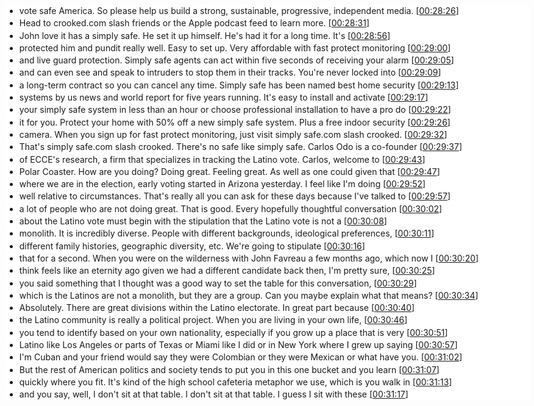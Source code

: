 *  vote safe America. So please help us build a strong, sustainable, progressive, independent media. [[00:28:26](https://www.youtube.com/watch?v=BzpT138vOIU&t=1706.3999999999999s)]
*  Head to crooked.com slash friends or the Apple podcast feed to learn more. [[00:28:31](https://www.youtube.com/watch?v=BzpT138vOIU&t=1711.6799999999998s)]
*  John love it has a simply safe. He set it up himself. He's had it for a long time. It's [[00:28:56](https://www.youtube.com/watch?v=BzpT138vOIU&t=1736.32s)]
*  protected him and pundit really well. Easy to set up. Very affordable with fast protect monitoring [[00:29:00](https://www.youtube.com/watch?v=BzpT138vOIU&t=1740.3999999999999s)]
*  and live guard protection. Simply safe agents can act within five seconds of receiving your alarm [[00:29:05](https://www.youtube.com/watch?v=BzpT138vOIU&t=1745.36s)]
*  and can even see and speak to intruders to stop them in their tracks. You're never locked into [[00:29:09](https://www.youtube.com/watch?v=BzpT138vOIU&t=1749.36s)]
*  a long-term contract so you can cancel any time. Simply safe has been named best home security [[00:29:13](https://www.youtube.com/watch?v=BzpT138vOIU&t=1753.36s)]
*  systems by us news and world report for five years running. It's easy to install and activate [[00:29:17](https://www.youtube.com/watch?v=BzpT138vOIU&t=1757.84s)]
*  your simply safe system in less than an hour or choose professional installation to have a pro do [[00:29:22](https://www.youtube.com/watch?v=BzpT138vOIU&t=1762.64s)]
*  it for you. Protect your home with 50% off a new simply safe system. Plus a free indoor security [[00:29:26](https://www.youtube.com/watch?v=BzpT138vOIU&t=1766.72s)]
*  camera. When you sign up for fast protect monitoring, just visit simply safe.com slash crooked. [[00:29:32](https://www.youtube.com/watch?v=BzpT138vOIU&t=1772.24s)]
*  That's simply safe.com slash crooked. There's no safe like simply safe. Carlos Odo is a co-founder [[00:29:37](https://www.youtube.com/watch?v=BzpT138vOIU&t=1777.76s)]
*  of ECCE's research, a firm that specializes in tracking the Latino vote. Carlos, welcome to [[00:29:43](https://www.youtube.com/watch?v=BzpT138vOIU&t=1783.2s)]
*  Polar Coaster. How are you doing? Doing great. Feeling great. As well as one could given that [[00:29:47](https://www.youtube.com/watch?v=BzpT138vOIU&t=1787.52s)]
*  where we are in the election, early voting started in Arizona yesterday. I feel like I'm doing [[00:29:52](https://www.youtube.com/watch?v=BzpT138vOIU&t=1792.8s)]
*  well relative to circumstances. That's really all you can ask for these days because I've talked to [[00:29:57](https://www.youtube.com/watch?v=BzpT138vOIU&t=1797.84s)]
*  a lot of people who are not doing great. That is good. Every hopefully thoughtful conversation [[00:30:02](https://www.youtube.com/watch?v=BzpT138vOIU&t=1802.32s)]
*  about the Latino vote must begin with the stipulation that the Latino vote is not a [[00:30:08](https://www.youtube.com/watch?v=BzpT138vOIU&t=1808.24s)]
*  monolith. It is incredibly diverse. People with different backgrounds, ideological preferences, [[00:30:11](https://www.youtube.com/watch?v=BzpT138vOIU&t=1811.52s)]
*  different family histories, geographic diversity, etc. We're going to stipulate [[00:30:16](https://www.youtube.com/watch?v=BzpT138vOIU&t=1816.08s)]
*  that for a second. When you were on the wilderness with John Favreau a few months ago, which now I [[00:30:20](https://www.youtube.com/watch?v=BzpT138vOIU&t=1820.8799999999999s)]
*  think feels like an eternity ago given we had a different candidate back then, I'm pretty sure, [[00:30:25](https://www.youtube.com/watch?v=BzpT138vOIU&t=1825.12s)]
*  you said something that I thought was a good way to set the table for this conversation, [[00:30:29](https://www.youtube.com/watch?v=BzpT138vOIU&t=1829.84s)]
*  which is the Latinos are not a monolith, but they are a group. Can you maybe explain what that means? [[00:30:34](https://www.youtube.com/watch?v=BzpT138vOIU&t=1834.0s)]
*  Absolutely. There are great divisions within the Latino electorate. In great part because [[00:30:40](https://www.youtube.com/watch?v=BzpT138vOIU&t=1840.24s)]
*  the Latino community is really a political project. When you are living in your own life, [[00:30:46](https://www.youtube.com/watch?v=BzpT138vOIU&t=1846.7199999999998s)]
*  you tend to identify based on your own nationality, especially if you grow up a place that is very [[00:30:51](https://www.youtube.com/watch?v=BzpT138vOIU&t=1851.4399999999998s)]
*  Latino like Los Angeles or parts of Texas or Miami like I did or in New York where I grew up saying [[00:30:57](https://www.youtube.com/watch?v=BzpT138vOIU&t=1857.28s)]
*  I'm Cuban and your friend would say they were Colombian or they were Mexican or what have you. [[00:31:02](https://www.youtube.com/watch?v=BzpT138vOIU&t=1862.9599999999998s)]
*  But the rest of American politics and society tends to put you in this one bucket and you learn [[00:31:07](https://www.youtube.com/watch?v=BzpT138vOIU&t=1867.04s)]
*  quickly where you fit. It's kind of the high school cafeteria metaphor we use, which is you walk in [[00:31:13](https://www.youtube.com/watch?v=BzpT138vOIU&t=1873.04s)]
*  and you say, well, I don't sit at that table. I don't sit at that table. I guess I sit with these [[00:31:17](https://www.youtube.com/watch?v=BzpT138vOIU&t=1877.9199999999998s)]